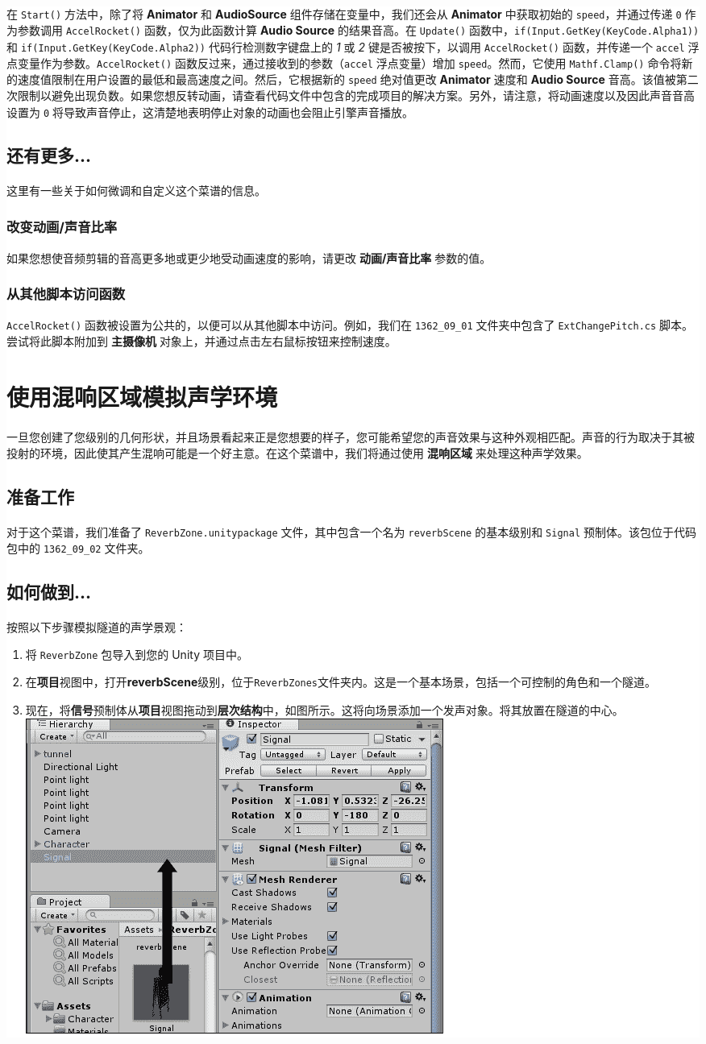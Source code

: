 在 `Start()` 方法中，除了将 **Animator** 和 **AudioSource** 组件存储在变量中，我们还会从 **Animator** 中获取初始的 `speed`，并通过传递 `0` 作为参数调用 `AccelRocket()` 函数，仅为此函数计算 **Audio Source** 的结果音高。在 `Update()` 函数中，`if(Input.GetKey(KeyCode.Alpha1))` 和 `if(Input.GetKey(KeyCode.Alpha2))` 代码行检测数字键盘上的 *1* 或 *2* 键是否被按下，以调用 `AccelRocket()` 函数，并传递一个 `accel` 浮点变量作为参数。`AccelRocket()` 函数反过来，通过接收到的参数（`accel` 浮点变量）增加 `speed`。然而，它使用 `Mathf.Clamp()` 命令将新的速度值限制在用户设置的最低和最高速度之间。然后，它根据新的 `speed` 绝对值更改 **Animator** 速度和 **Audio Source** 音高。该值被第二次限制以避免出现负数。如果您想反转动画，请查看代码文件中包含的完成项目的解决方案。另外，请注意，将动画速度以及因此声音音高设置为 `0` 将导致声音停止，这清楚地表明停止对象的动画也会阻止引擎声音播放。

## 还有更多...

这里有一些关于如何微调和自定义这个菜谱的信息。

### 改变动画/声音比率

如果您想使音频剪辑的音高更多地或更少地受动画速度的影响，请更改 **动画/声音比率** 参数的值。

### 从其他脚本访问函数

`AccelRocket()` 函数被设置为公共的，以便可以从其他脚本中访问。例如，我们在 `1362_09_01` 文件夹中包含了 `ExtChangePitch.cs` 脚本。尝试将此脚本附加到 **主摄像机** 对象上，并通过点击左右鼠标按钮来控制速度。

# 使用混响区域模拟声学环境

一旦您创建了您级别的几何形状，并且场景看起来正是您想要的样子，您可能希望您的声音效果与这种外观相匹配。声音的行为取决于其被投射的环境，因此使其产生混响可能是一个好主意。在这个菜谱中，我们将通过使用 **混响区域** 来处理这种声学效果。

## 准备工作

对于这个菜谱，我们准备了 `ReverbZone.unitypackage` 文件，其中包含一个名为 `reverbScene` 的基本级别和 `Signal` 预制体。该包位于代码包中的 `1362_09_02` 文件夹。

## 如何做到...

按照以下步骤模拟隧道的声学景观：

1.  将 `ReverbZone` 包导入到您的 Unity 项目中。

1.  在**项目**视图中，打开**reverbScene**级别，位于`ReverbZones`文件夹内。这是一个基本场景，包括一个可控制的角色和一个隧道。

1.  现在，将**信号**预制体从**项目**视图拖动到**层次结构**中，如图所示。这将向场景添加一个发声对象。将其放置在隧道的中心。![如何操作...](img/1362_09_07.jpg)
